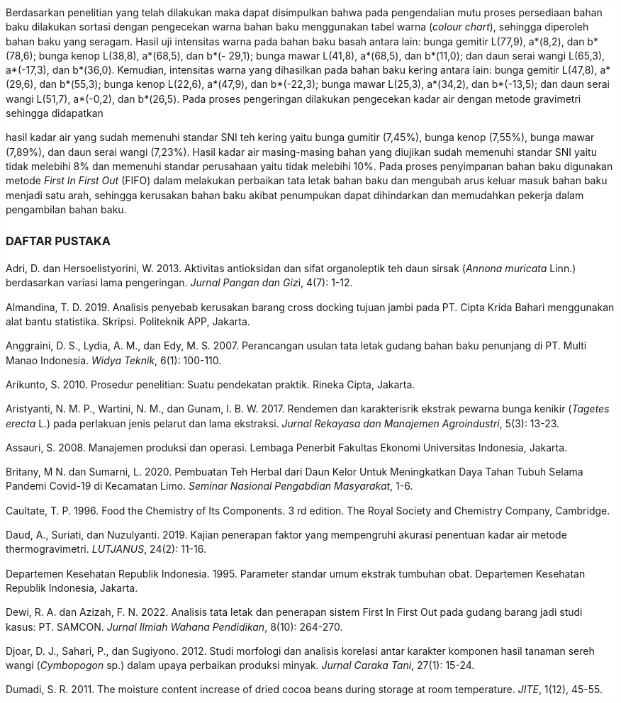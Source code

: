 <p><span class="font7">Berdasarkan penelitian yang telah dilakukan maka dapat disimpulkan bahwa pada pengendalian mutu proses persediaan bahan baku dilakukan sortasi dengan pengecekan warna bahan baku menggunakan tabel warna (</span><span class="font7" style="font-style:italic;">colour chart</span><span class="font7">), sehingga diperoleh bahan baku yang seragam. Hasil uji intensitas warna pada bahan baku basah antara lain: bunga gemitir L(77,9), a*(8,2), dan b*(78,6); bunga kenop L(38,8), a*(68,5), dan b*(- 29,1); bunga mawar L(41,8), a*(68,5), dan b*(11,0); dan daun serai wangi L(65,3), a*(-17,3), dan b*(36,0). Kemudian, intensitas warna yang dihasilkan pada bahan baku kering antara lain: bunga gemitir L(47,8), a*(29,6), dan b*(55,3); bunga kenop L(22,6), a*(47,9), dan b*(-22,3); bunga mawar L(25,3), a*(34,2), dan b*(-13,5); dan daun serai wangi L(51,7), a*(-0,2), dan b*(26,5). Pada proses pengeringan dilakukan pengecekan kadar air dengan metode gravimetri sehingga didapatkan</span></p>
<p><span class="font7">hasil kadar air yang sudah memenuhi standar SNI teh kering yaitu bunga gumitir (7,45%), bunga kenop (7,55%), bunga mawar (7,89%), dan daun serai wangi (7,23%). Hasil kadar air masing-masing bahan yang diujikan sudah memenuhi standar SNI yaitu tidak melebihi 8% dan memenuhi standar perusahaan yaitu tidak melebihi 10%. Pada proses penyimpanan bahan baku digunakan metode </span><span class="font7" style="font-style:italic;">First In First Out</span><span class="font7"> (FIFO) dalam melakukan perbaikan tata letak bahan baku dan mengubah arus keluar masuk bahan baku menjadi satu arah, sehingga kerusakan bahan baku akibat penumpukan dapat dihindarkan dan memudahkan pekerja dalam pengambilan bahan baku.</span></p>
<h3><a name="bookmark30"></a><span class="font7" style="font-weight:bold;"><a name="bookmark31"></a>DAFTAR PUSTAKA</span></h3>
<p><span class="font7">Adri, D. dan Hersoelistyorini, W. 2013. Aktivitas antioksidan dan sifat organoleptik teh daun sirsak (</span><span class="font7" style="font-style:italic;">Annona muricata</span><span class="font7"> Linn.) berdasarkan variasi lama pengeringan. </span><span class="font7" style="font-style:italic;">Jurnal Pangan dan Giz</span><span class="font7">i, 4(7): 1-12.</span></p>
<p><span class="font7">Almandina, T. D. 2019. Analisis penyebab kerusakan barang cross docking tujuan jambi pada PT. Cipta Krida Bahari menggunakan alat bantu statistika. Skripsi. Politeknik APP, Jakarta.</span></p>
<p><span class="font7">Anggraini, D. S., Lydia, A. M., dan Edy, M. S. 2007. Perancangan usulan tata letak gudang bahan baku penunjang di PT. Multi Manao Indonesia. </span><span class="font7" style="font-style:italic;">Widya Teknik</span><span class="font7">, 6(1): 100-110.</span></p>
<p><span class="font7">Arikunto, S. 2010. Prosedur penelitian: Suatu pendekatan praktik. Rineka Cipta, Jakarta.</span></p>
<p><span class="font7">Aristyanti, N. M. P., Wartini, N. M., dan Gunam, I. B. W. 2017. Rendemen dan karakterisrik ekstrak pewarna bunga kenikir (</span><span class="font7" style="font-style:italic;">Tagetes erecta</span><span class="font7"> L.) pada perlakuan jenis pelarut dan lama ekstraksi. </span><span class="font7" style="font-style:italic;">Jurnal Rekayasa dan Manajemen Agroindustri</span><span class="font7">, 5(3): 13-23.</span></p>
<p><span class="font7">Assauri, S. 2008. Manajemen produksi dan operasi. Lembaga Penerbit Fakultas Ekonomi Universitas Indonesia, Jakarta.</span></p>
<p><span class="font7">Britany, M N. dan Sumarni, L. 2020. Pembuatan Teh Herbal dari Daun Kelor Untuk Meningkatkan Daya Tahan Tubuh Selama Pandemi Covid-19 di Kecamatan Limo. </span><span class="font7" style="font-style:italic;">Seminar Nasional Pengabdian Masyarakat</span><span class="font7">, 1-6.</span></p>
<p><span class="font7">Caultate, T. P. 1996. Food the Chemistry of Its Components. 3 rd edition. The Royal Society and Chemistry Company, Cambridge.</span></p>
<p><span class="font7">Daud, A., Suriati, dan Nuzulyanti. 2019. Kajian penerapan faktor yang mempengruhi akurasi penentuan kadar air metode thermogravimetri. </span><span class="font7" style="font-style:italic;">LUTJANUS</span><span class="font7">, 24(2): 11-16.</span></p>
<p><span class="font7">Departemen Kesehatan Republik Indonesia. 1995. Parameter standar umum ekstrak tumbuhan obat. Departemen Kesehatan Republik Indonesia, Jakarta.</span></p>
<p><span class="font7">Dewi, R. A. dan Azizah, F. N. 2022. Analisis tata letak dan penerapan sistem First In First Out pada gudang barang jadi studi kasus: PT. SAMCON. </span><span class="font7" style="font-style:italic;">Jurnal Ilmiah Wahana Pendidikan</span><span class="font7">, 8(10): 264-270.</span></p>
<p><span class="font7">Djoar, D. J., Sahari, P., dan Sugiyono. 2012. Studi morfologi dan analisis korelasi antar karakter komponen hasil tanaman sereh wangi (</span><span class="font7" style="font-style:italic;">Cymbopogon </span><span class="font7">sp.) dalam upaya perbaikan produksi minyak. </span><span class="font7" style="font-style:italic;">Jurnal Caraka Tani</span><span class="font7">, 27(1): 15-24.</span></p>
<p><span class="font7">Dumadi, S. R. 2011. The moisture content increase of dried cocoa beans during storage at room temperature. </span><span class="font7" style="font-style:italic;">JITE</span><span class="font7">, 1(12), 45-55.</span></p>